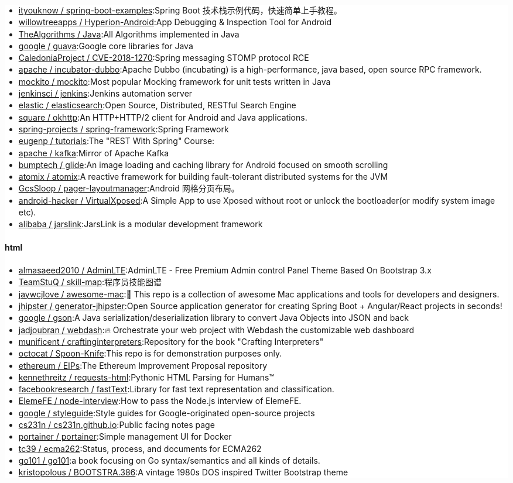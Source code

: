 * [ityouknow / spring-boot-examples](https://github.com/ityouknow/spring-boot-examples):Spring Boot 技术栈示例代码，快速简单上手教程。
* [willowtreeapps / Hyperion-Android](https://github.com/willowtreeapps/Hyperion-Android):App Debugging & Inspection Tool for Android
* [TheAlgorithms / Java](https://github.com/TheAlgorithms/Java):All Algorithms implemented in Java
* [google / guava](https://github.com/google/guava):Google core libraries for Java
* [CaledoniaProject / CVE-2018-1270](https://github.com/CaledoniaProject/CVE-2018-1270):Spring messaging STOMP protocol RCE
* [apache / incubator-dubbo](https://github.com/apache/incubator-dubbo):Apache Dubbo (incubating) is a high-performance, java based, open source RPC framework.
* [mockito / mockito](https://github.com/mockito/mockito):Most popular Mocking framework for unit tests written in Java
* [jenkinsci / jenkins](https://github.com/jenkinsci/jenkins):Jenkins automation server
* [elastic / elasticsearch](https://github.com/elastic/elasticsearch):Open Source, Distributed, RESTful Search Engine
* [square / okhttp](https://github.com/square/okhttp):An HTTP+HTTP/2 client for Android and Java applications.
* [spring-projects / spring-framework](https://github.com/spring-projects/spring-framework):Spring Framework
* [eugenp / tutorials](https://github.com/eugenp/tutorials):The "REST With Spring" Course:
* [apache / kafka](https://github.com/apache/kafka):Mirror of Apache Kafka
* [bumptech / glide](https://github.com/bumptech/glide):An image loading and caching library for Android focused on smooth scrolling
* [atomix / atomix](https://github.com/atomix/atomix):A reactive framework for building fault-tolerant distributed systems for the JVM
* [GcsSloop / pager-layoutmanager](https://github.com/GcsSloop/pager-layoutmanager):Android 网格分页布局。
* [android-hacker / VirtualXposed](https://github.com/android-hacker/VirtualXposed):A Simple App to use Xposed without root or unlock the bootloader(or modify system image etc).
* [alibaba / jarslink](https://github.com/alibaba/jarslink):JarsLink is a modular development framework

#### html
* [almasaeed2010 / AdminLTE](https://github.com/almasaeed2010/AdminLTE):AdminLTE - Free Premium Admin control Panel Theme Based On Bootstrap 3.x
* [TeamStuQ / skill-map](https://github.com/TeamStuQ/skill-map):程序员技能图谱
* [jaywcjlove / awesome-mac](https://github.com/jaywcjlove/awesome-mac): This repo is a collection of awesome Mac applications and tools for developers and designers.
* [jhipster / generator-jhipster](https://github.com/jhipster/generator-jhipster):Open Source application generator for creating Spring Boot + Angular/React projects in seconds!
* [google / gson](https://github.com/google/gson):A Java serialization/deserialization library to convert Java Objects into JSON and back
* [jadjoubran / webdash](https://github.com/jadjoubran/webdash):🔥 Orchestrate your web project with Webdash the customizable web dashboard
* [munificent / craftinginterpreters](https://github.com/munificent/craftinginterpreters):Repository for the book "Crafting Interpreters"
* [octocat / Spoon-Knife](https://github.com/octocat/Spoon-Knife):This repo is for demonstration purposes only.
* [ethereum / EIPs](https://github.com/ethereum/EIPs):The Ethereum Improvement Proposal repository
* [kennethreitz / requests-html](https://github.com/kennethreitz/requests-html):Pythonic HTML Parsing for Humans™
* [facebookresearch / fastText](https://github.com/facebookresearch/fastText):Library for fast text representation and classification.
* [ElemeFE / node-interview](https://github.com/ElemeFE/node-interview):How to pass the Node.js interview of ElemeFE.
* [google / styleguide](https://github.com/google/styleguide):Style guides for Google-originated open-source projects
* [cs231n / cs231n.github.io](https://github.com/cs231n/cs231n.github.io):Public facing notes page
* [portainer / portainer](https://github.com/portainer/portainer):Simple management UI for Docker
* [tc39 / ecma262](https://github.com/tc39/ecma262):Status, process, and documents for ECMA262
* [go101 / go101](https://github.com/go101/go101):a book focusing on Go syntax/semantics and all kinds of details.
* [kristopolous / BOOTSTRA.386](https://github.com/kristopolous/BOOTSTRA.386):A vintage 1980s DOS inspired Twitter Bootstrap theme